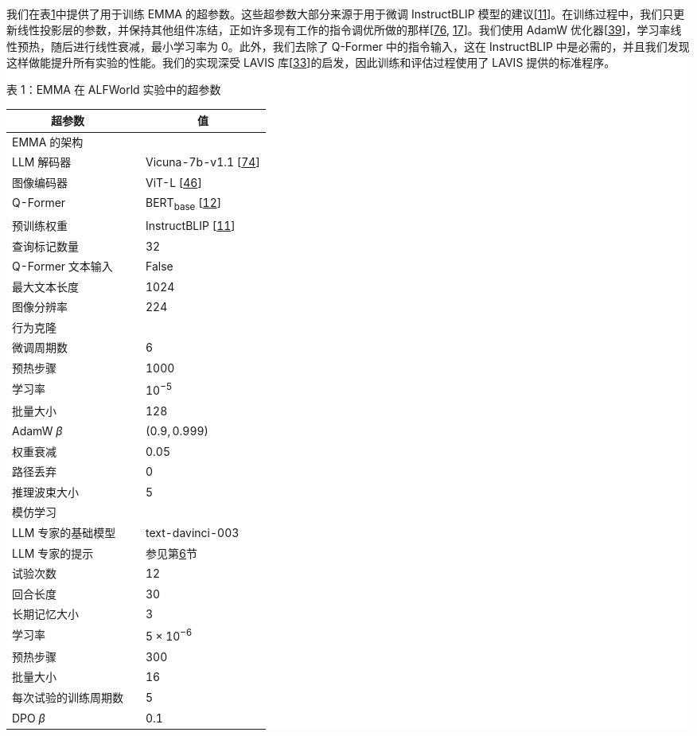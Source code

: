我们在表[1](https://arxiv.org/html/2311.16714v2#S8.T1 "Table 1 ‣ 8 Training Details ‣ Embodied Multi-Modal Agent trained by an LLM from a Parallel TextWorld")中提供了用于训练 EMMA 的超参数。这些超参数大部分来源于用于微调 InstructBLIP 模型的建议[[11](https://arxiv.org/html/2311.16714v2#bib.bib11)]。在训练过程中，我们只更新线性投影层的参数，并保持其他组件冻结，正如许多现有工作的指令调优所做的那样[[76](https://arxiv.org/html/2311.16714v2#bib.bib76), [17](https://arxiv.org/html/2311.16714v2#bib.bib17)]。我们使用 AdamW 优化器[[39](https://arxiv.org/html/2311.16714v2#bib.bib39)]，学习率线性预热，随后进行线性衰减，最小学习率为 0。此外，我们去除了 Q-Former 中的指令输入，这在 InstructBLIP 中是必需的，并且我们发现这样做能提升所有实验的性能。我们的实现深受 LAVIS 库[[33](https://arxiv.org/html/2311.16714v2#bib.bib33)]的启发，因此训练和评估过程使用了 LAVIS 提供的标准程序。

表 1：EMMA 在 ALFWorld 实验中的超参数

| 超参数 |  | 值 |
| --- | --- | --- |
| EMMA 的架构 |
| LLM 解码器 |  | Vicuna-7b-v1.1 [[74](https://arxiv.org/html/2311.16714v2#bib.bib74)] |
| 图像编码器 |  | ViT-L [[46](https://arxiv.org/html/2311.16714v2#bib.bib46)] |
| Q-Former |  | $\text{BERT}_{\text{base}}$ [[12](https://arxiv.org/html/2311.16714v2#bib.bib12)] |
| 预训练权重 |  | InstructBLIP [[11](https://arxiv.org/html/2311.16714v2#bib.bib11)] |
| 查询标记数量 |  | $32$ |
| Q-Former 文本输入 |  | False |
| 最大文本长度 |  | 1024 |
| 图像分辨率 |  | 224 |
| 行为克隆 |
| 微调周期数 |  | $6$ |
| 预热步骤 |  | $1000$ |
| 学习率 |  | $10^{-5}$ |
| 批量大小 |  | $128$ |
| AdamW $\beta$ |  | $(0.9,0.999)$ |
| 权重衰减 |  | $0.05$ |
| 路径丢弃 |  | $0$ |
| 推理波束大小 |  | $5$ |
| 模仿学习 |
| LLM 专家的基础模型 |  | text-davinci-003 |
| LLM 专家的提示 |  | 参见第[6](https://arxiv.org/html/2311.16714v2#S6 "6 Full Prompts for LLM Expert ‣ Embodied Multi-Modal Agent trained by an LLM from a Parallel TextWorld")节 |
| 试验次数 |  | $12$ |
| 回合长度 |  | $30$ |
| 长期记忆大小 |  | $3$ |
| 学习率 |  | $5\times 10^{-6}$ |
| 预热步骤 |  | $300$ |
| 批量大小 |  | $16$ |
| 每次试验的训练周期数 |  | $5$ |
| DPO $\beta$ |  | $0.1$ |
